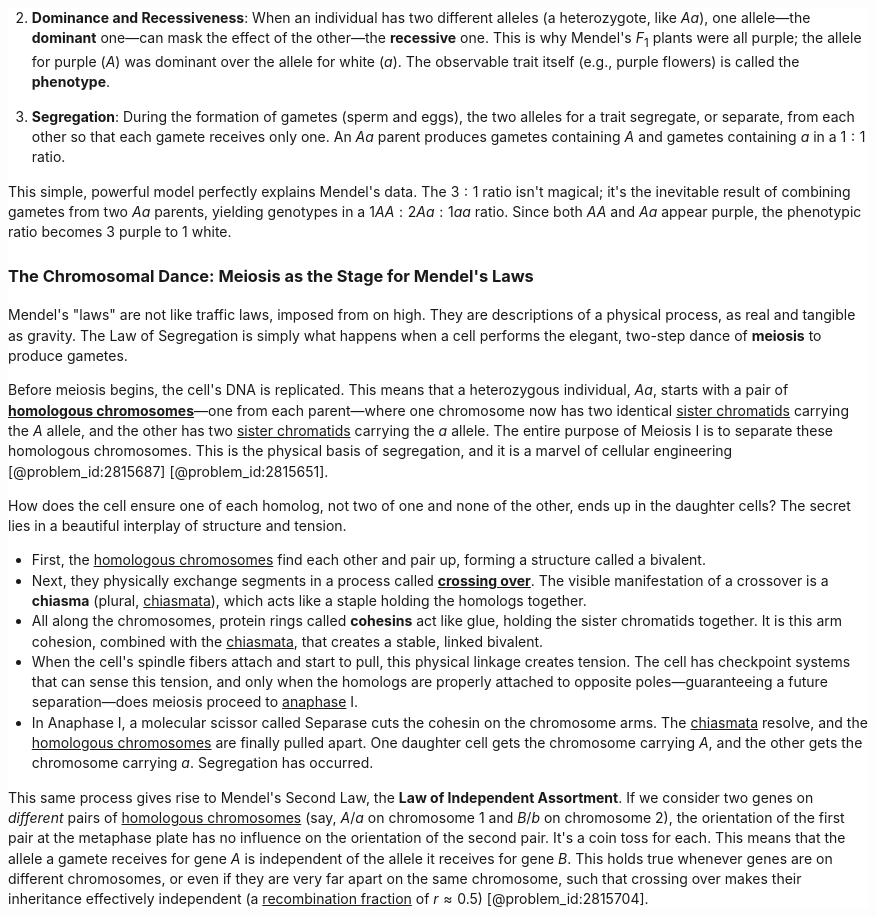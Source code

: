 2.  **Dominance and Recessiveness**: When an individual has two different alleles (a heterozygote, like $Aa$), one allele—the **dominant** one—can mask the effect of the other—the **recessive** one. This is why Mendel's $F_{1}$ plants were all purple; the allele for purple ($A$) was dominant over the allele for white ($a$). The observable trait itself (e.g., purple flowers) is called the **phenotype**.

3.  **Segregation**: During the formation of gametes (sperm and eggs), the two alleles for a trait segregate, or separate, from each other so that each gamete receives only one. An $Aa$ parent produces gametes containing $A$ and gametes containing $a$ in a $1:1$ ratio.

This simple, powerful model perfectly explains Mendel's data. The $3:1$ ratio isn't magical; it's the inevitable result of combining gametes from two $Aa$ parents, yielding genotypes in a $1 AA : 2 Aa : 1 aa$ ratio. Since both $AA$ and $Aa$ appear purple, the phenotypic ratio becomes $3$ purple to $1$ white.

### The Chromosomal Dance: Meiosis as the Stage for Mendel's Laws

Mendel's "laws" are not like traffic laws, imposed from on high. They are descriptions of a physical process, as real and tangible as gravity. The Law of Segregation is simply what happens when a cell performs the elegant, two-step dance of **meiosis** to produce gametes.

Before meiosis begins, the cell's DNA is replicated. This means that a heterozygous individual, $Aa$, starts with a pair of **[homologous chromosomes](@article_id:144822)**—one from each parent—where one chromosome now has two identical [sister chromatids](@article_id:273270) carrying the $A$ allele, and the other has two [sister chromatids](@article_id:273270) carrying the $a$ allele. The entire purpose of Meiosis I is to separate these homologous chromosomes. This is the physical basis of segregation, and it is a marvel of cellular engineering [@problem_id:2815687] [@problem_id:2815651].

How does the cell ensure one of each homolog, not two of one and none of the other, ends up in the daughter cells? The secret lies in a beautiful interplay of structure and tension.

-   First, the [homologous chromosomes](@article_id:144822) find each other and pair up, forming a structure called a bivalent.
-   Next, they physically exchange segments in a process called **[crossing over](@article_id:136504)**. The visible manifestation of a crossover is a **chiasma** (plural, [chiasmata](@article_id:147140)), which acts like a staple holding the homologs together.
-   All along the chromosomes, protein rings called **cohesins** act like glue, holding the sister chromatids together. It is this arm cohesion, combined with the [chiasmata](@article_id:147140), that creates a stable, linked bivalent.
-   When the cell's spindle fibers attach and start to pull, this physical linkage creates tension. The cell has checkpoint systems that can sense this tension, and only when the homologs are properly attached to opposite poles—guaranteeing a future separation—does meiosis proceed to [anaphase](@article_id:164509) I.
-   In Anaphase I, a molecular scissor called Separase cuts the cohesin on the chromosome arms. The [chiasmata](@article_id:147140) resolve, and the [homologous chromosomes](@article_id:144822) are finally pulled apart. One daughter cell gets the chromosome carrying $A$, and the other gets the chromosome carrying $a$. Segregation has occurred.

This same process gives rise to Mendel's Second Law, the **Law of Independent Assortment**. If we consider two genes on *different* pairs of [homologous chromosomes](@article_id:144822) (say, $A/a$ on chromosome 1 and $B/b$ on chromosome 2), the orientation of the first pair at the metaphase plate has no influence on the orientation of the second pair. It's a coin toss for each. This means that the allele a gamete receives for gene $A$ is independent of the allele it receives for gene $B$. This holds true whenever genes are on different chromosomes, or even if they are very far apart on the same chromosome, such that crossing over makes their inheritance effectively independent (a [recombination fraction](@article_id:192432) of $r \approx 0.5$) [@problem_id:2815704].
